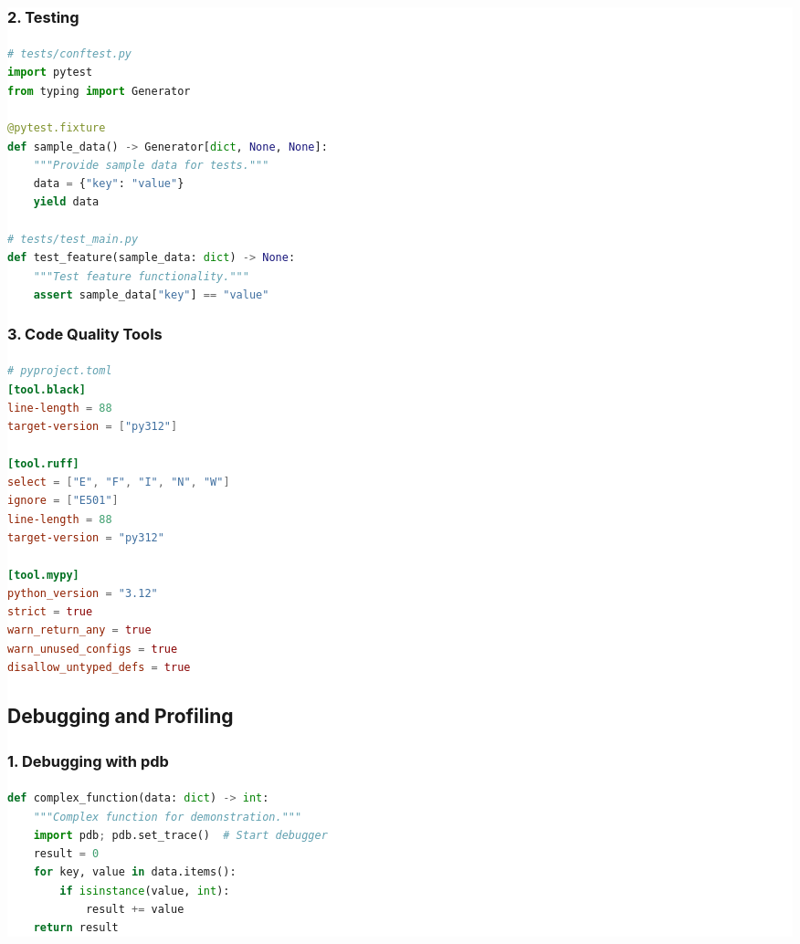 ### 2. Testing
```python
# tests/conftest.py
import pytest
from typing import Generator

@pytest.fixture
def sample_data() -> Generator[dict, None, None]:
    """Provide sample data for tests."""
    data = {"key": "value"}
    yield data

# tests/test_main.py
def test_feature(sample_data: dict) -> None:
    """Test feature functionality."""
    assert sample_data["key"] == "value"
```

### 3. Code Quality Tools
```toml
# pyproject.toml
[tool.black]
line-length = 88
target-version = ["py312"]

[tool.ruff]
select = ["E", "F", "I", "N", "W"]
ignore = ["E501"]
line-length = 88
target-version = "py312"

[tool.mypy]
python_version = "3.12"
strict = true
warn_return_any = true
warn_unused_configs = true
disallow_untyped_defs = true
```

## Debugging and Profiling

### 1. Debugging with pdb
```python
def complex_function(data: dict) -> int:
    """Complex function for demonstration."""
    import pdb; pdb.set_trace()  # Start debugger
    result = 0
    for key, value in data.items():
        if isinstance(value, int):
            result += value
    return result
```
